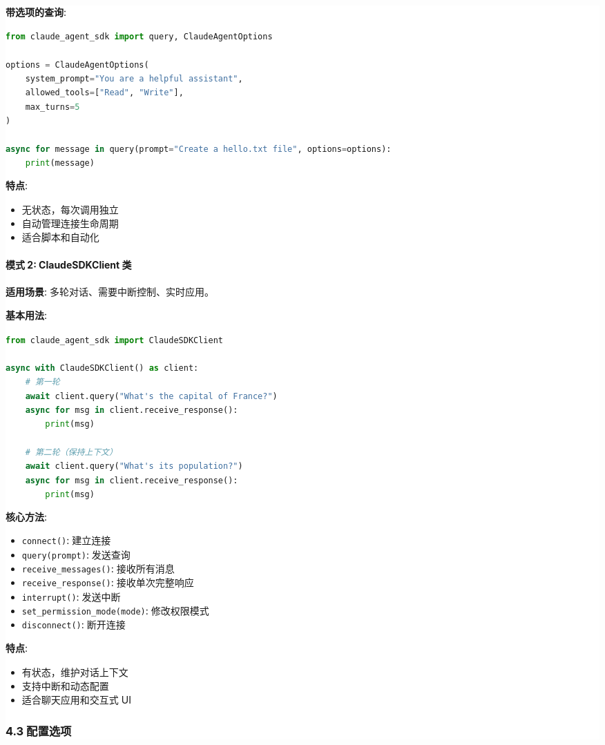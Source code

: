 **带选项的查询**:
```python
from claude_agent_sdk import query, ClaudeAgentOptions

options = ClaudeAgentOptions(
    system_prompt="You are a helpful assistant",
    allowed_tools=["Read", "Write"],
    max_turns=5
)

async for message in query(prompt="Create a hello.txt file", options=options):
    print(message)
```

**特点**:
- 无状态，每次调用独立
- 自动管理连接生命周期
- 适合脚本和自动化

#### 模式 2: ClaudeSDKClient 类

**适用场景**: 多轮对话、需要中断控制、实时应用。

**基本用法**:
```python
from claude_agent_sdk import ClaudeSDKClient

async with ClaudeSDKClient() as client:
    # 第一轮
    await client.query("What's the capital of France?")
    async for msg in client.receive_response():
        print(msg)

    # 第二轮（保持上下文）
    await client.query("What's its population?")
    async for msg in client.receive_response():
        print(msg)
```

**核心方法**:
- `connect()`: 建立连接
- `query(prompt)`: 发送查询
- `receive_messages()`: 接收所有消息
- `receive_response()`: 接收单次完整响应
- `interrupt()`: 发送中断
- `set_permission_mode(mode)`: 修改权限模式
- `disconnect()`: 断开连接

**特点**:
- 有状态，维护对话上下文
- 支持中断和动态配置
- 适合聊天应用和交互式 UI

### 4.3 配置选项
